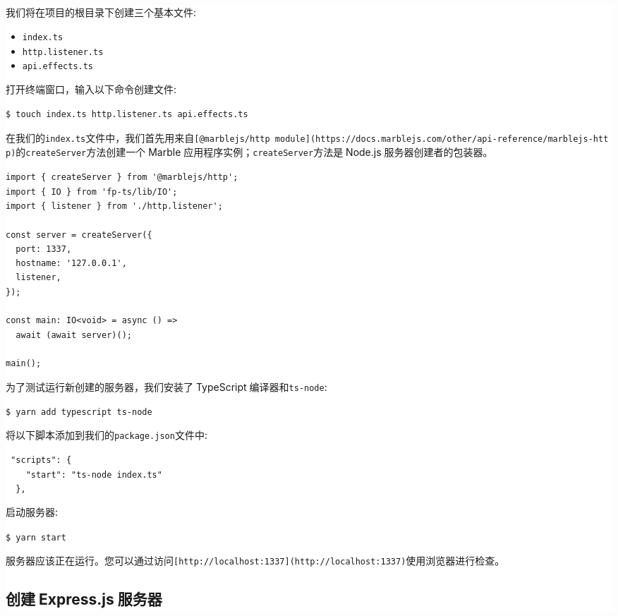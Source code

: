 我们将在项目的根目录下创建三个基本文件:

*   `index.ts`
*   `http.listener.ts`
*   `api.effects.ts`

打开终端窗口，输入以下命令创建文件:

```
$ touch index.ts http.listener.ts api.effects.ts
```

在我们的`index.ts`文件中，我们首先用来自`[@marblejs/http module](https://docs.marblejs.com/other/api-reference/marblejs-http)`的`createServer`方法创建一个 Marble 应用程序实例；`createServer`方法是 Node.js 服务器创建者的包装器。

```
import { createServer } from '@marblejs/http';
import { IO } from 'fp-ts/lib/IO';
import { listener } from './http.listener';

const server = createServer({
  port: 1337,
  hostname: '127.0.0.1',
  listener,
});

const main: IO<void> = async () =>
  await (await server)();

main();

```

为了测试运行新创建的服务器，我们安装了 TypeScript 编译器和`ts-node`:

```
$ yarn add typescript ts-node
```

将以下脚本添加到我们的`package.json`文件中:

```
 "scripts": {
    "start": "ts-node index.ts"
  },

```

启动服务器:

```
$ yarn start
```

服务器应该正在运行。您可以通过访问`[http://localhost:1337](http://localhost:1337)`使用浏览器进行检查。

## 创建 Express.js 服务器
